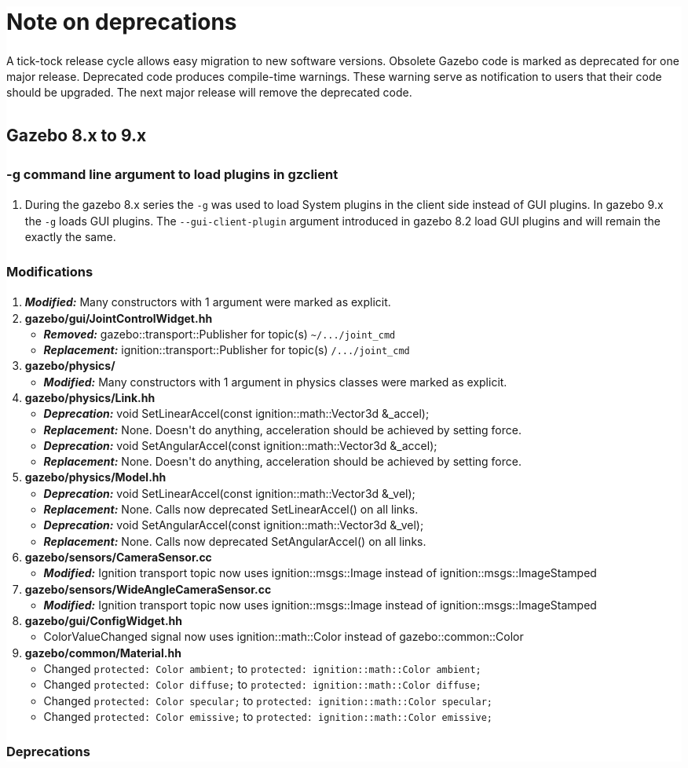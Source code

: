 # Note on deprecations
A tick-tock release cycle allows easy migration to new software versions.
Obsolete Gazebo code is marked as deprecated for one major release.
Deprecated code produces compile-time warnings. These warning serve as
notification to users that their code should be upgraded. The next major
release will remove the deprecated code.

## Gazebo 8.x to 9.x

### -g command line argument to load plugins in gzclient

1. During the gazebo 8.x series the `-g` was used to load System plugins in the
   client side instead of GUI plugins. In gazebo 9.x the `-g` loads GUI
   plugins. The `--gui-client-plugin` argument introduced in gazebo 8.2 load GUI
   plugins and will remain the exactly the same.

### Modifications

1. ***Modified:*** Many constructors with 1 argument were marked as explicit.
1. **gazebo/gui/JointControlWidget.hh**
    + ***Removed:*** gazebo::transport::Publisher for topic(s) `~/.../joint_cmd`
    + ***Replacement:*** ignition::transport::Publisher for topic(s) `/.../joint_cmd`
1. **gazebo/physics/**
    + ***Modified:*** Many constructors with 1 argument in physics classes were marked as explicit.
1. **gazebo/physics/Link.hh**
    + ***Deprecation:*** void SetLinearAccel(const ignition::math::Vector3d &_accel);
    + ***Replacement:***  None. Doesn't do anything, acceleration should be achieved by setting force.
    + ***Deprecation:***  void SetAngularAccel(const ignition::math::Vector3d &_accel);
    + ***Replacement:***  None. Doesn't do anything, acceleration should be achieved by setting force.
1. **gazebo/physics/Model.hh**
    + ***Deprecation:*** void SetLinearAccel(const ignition::math::Vector3d &_vel);
    + ***Replacement:*** None. Calls now deprecated SetLinearAccel() on all links.
    + ***Deprecation:*** void SetAngularAccel(const ignition::math::Vector3d &_vel);
    + ***Replacement:*** None. Calls now deprecated SetAngularAccel() on all links.
1. **gazebo/sensors/CameraSensor.cc**
    + ***Modified:*** Ignition transport topic now uses ignition::msgs::Image instead of ignition::msgs::ImageStamped
1. **gazebo/sensors/WideAngleCameraSensor.cc**
    + ***Modified:*** Ignition transport topic now uses ignition::msgs::Image instead of ignition::msgs::ImageStamped
1. **gazebo/gui/ConfigWidget.hh**
    + ColorValueChanged signal now uses ignition::math::Color instead of gazebo::common::Color
1. **gazebo/common/Material.hh**
    + Changed `protected: Color ambient;` to `protected: ignition::math::Color ambient;`
    + Changed `protected: Color diffuse;` to `protected: ignition::math::Color diffuse;`
    + Changed `protected: Color specular;` to `protected: ignition::math::Color specular;`
    + Changed `protected: Color emissive;` to `protected: ignition::math::Color emissive;`

### Deprecations
